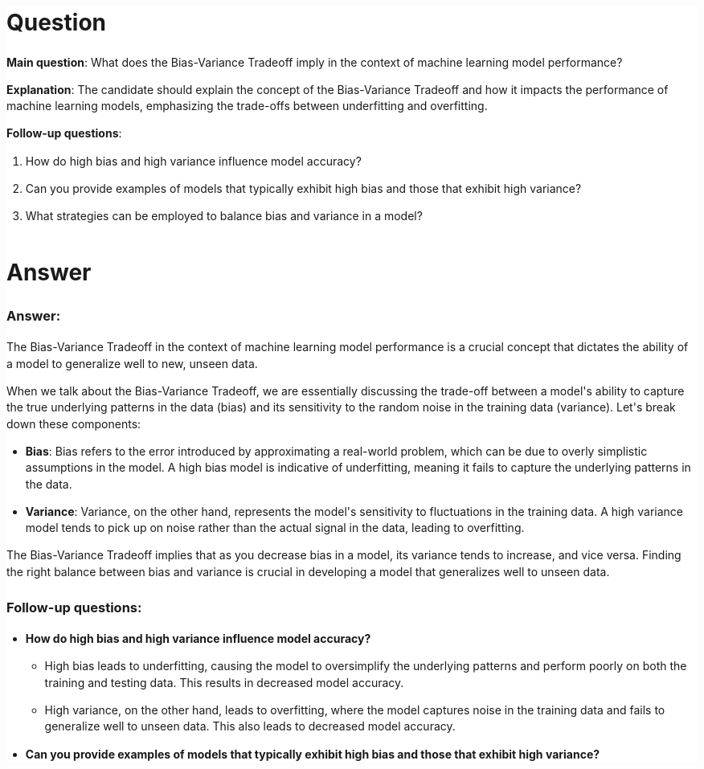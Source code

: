 # Question
**Main question**: What does the Bias-Variance Tradeoff imply in the context of machine learning model performance?

**Explanation**: The candidate should explain the concept of the Bias-Variance Tradeoff and how it impacts the performance of machine learning models, emphasizing the trade-offs between underfitting and overfitting.

**Follow-up questions**:

1. How do high bias and high variance influence model accuracy?

2. Can you provide examples of models that typically exhibit high bias and those that exhibit high variance?

3. What strategies can be employed to balance bias and variance in a model?





# Answer
### Answer:

The Bias-Variance Tradeoff in the context of machine learning model performance is a crucial concept that dictates the ability of a model to generalize well to new, unseen data. 

When we talk about the Bias-Variance Tradeoff, we are essentially discussing the trade-off between a model's ability to capture the true underlying patterns in the data (bias) and its sensitivity to the random noise in the training data (variance). Let's break down these components:

- **Bias**: Bias refers to the error introduced by approximating a real-world problem, which can be due to overly simplistic assumptions in the model. A high bias model is indicative of underfitting, meaning it fails to capture the underlying patterns in the data.

- **Variance**: Variance, on the other hand, represents the model's sensitivity to fluctuations in the training data. A high variance model tends to pick up on noise rather than the actual signal in the data, leading to overfitting.

The Bias-Variance Tradeoff implies that as you decrease bias in a model, its variance tends to increase, and vice versa. Finding the right balance between bias and variance is crucial in developing a model that generalizes well to unseen data.

### Follow-up questions:

- **How do high bias and high variance influence model accuracy?**

    - High bias leads to underfitting, causing the model to oversimplify the underlying patterns and perform poorly on both the training and testing data. This results in decreased model accuracy.
    
    - High variance, on the other hand, leads to overfitting, where the model captures noise in the training data and fails to generalize well to unseen data. This also leads to decreased model accuracy.

- **Can you provide examples of models that typically exhibit high bias and those that exhibit high variance?**
